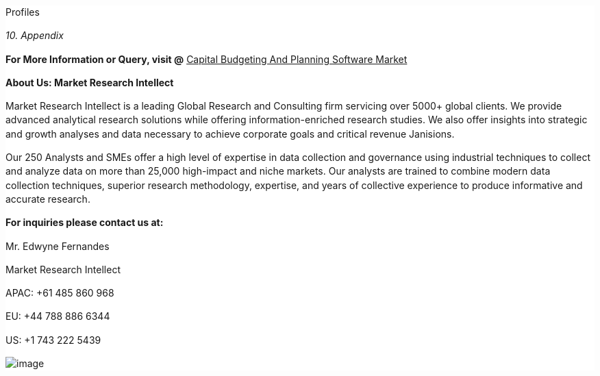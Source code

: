 Profiles</span></em></p><p><em><span class="font-[700]">10. Appendix</span></em></p><p><span class="font-[700]"><strong>For More Information or Query, visit&nbsp;@</strong>&nbsp;</span><span class="font-[700]"><a href="https://www.marketresearchintellect.com/product/capital-budgeting-and-planning-software-market/?utm_source=Linkedin&utm_medium=824" target="_blank" data-tracking-control-name="article-ssr-frontend-pulse_little-text-block" data-tracking-will-navigate="" data-test-link="">Capital Budgeting And Planning Software Market</a></span></p><p><strong><span class="font-[700]">About Us: Market Research Intellect</span></strong></p><p><span class="">Market Research Intellect is a leading Global Research and Consulting firm servicing over 5000+ global clients. We provide advanced analytical research solutions while offering information-enriched research studies.&nbsp;</span>We also offer insights into strategic and growth analyses and data necessary to achieve corporate goals and critical revenue Janisions.</p><p><span class="">Our 250 Analysts and SMEs offer a high level of expertise in data collection and governance using industrial techniques to collect and analyze data on more than 25,000 high-impact and niche markets. Our analysts are trained to combine modern data collection techniques, superior research methodology, expertise, and years of collective experience to produce informative and accurate research.</span></p><p><strong>For inquiries please contact us at:</strong></p><p>Mr. Edwyne Fernandes</p><p>Market Research Intellect</p><p>APAC: +61 485 860 968</p><p>EU: +44 788 886 6344</p><p>US: +1 743 222 5439</p>
![image](https://github.com/user-attachments/assets/8a4d2bc1-650c-4ef1-b337-beb3cd3a66b6)
